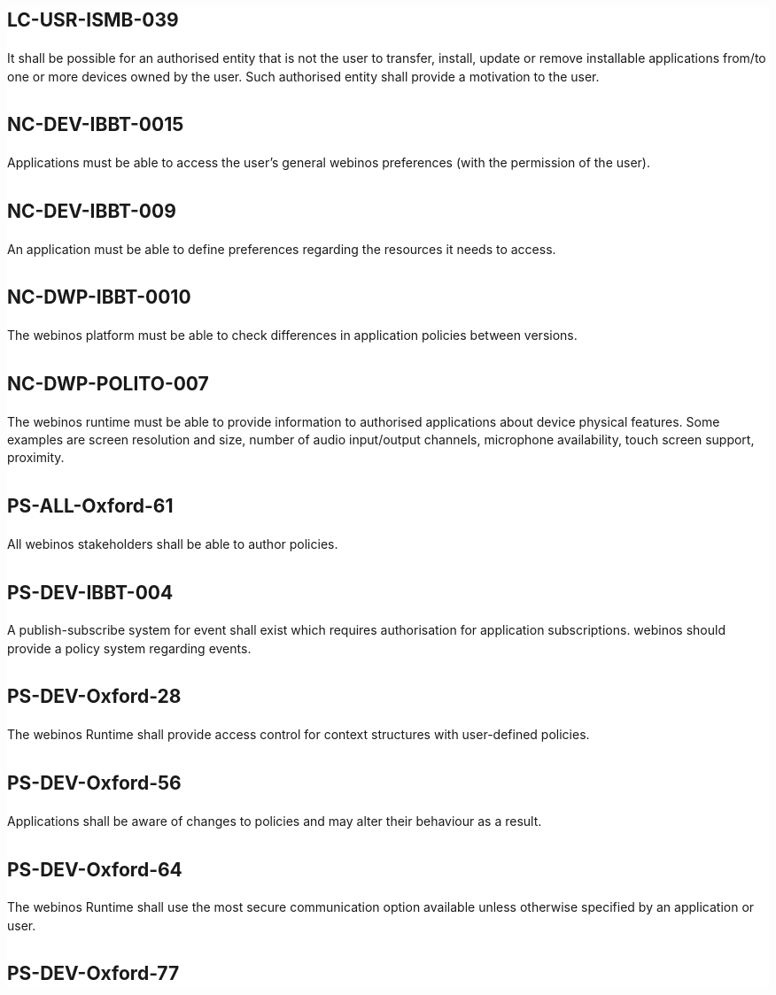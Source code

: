 LC-USR-ISMB-039
---------------

It shall be possible for an authorised entity that is not the user to transfer, install, update or remove installable applications from/to one or more devices owned by the user. Such authorised entity shall provide a motivation to the user.

NC-DEV-IBBT-0015
----------------

Applications must be able to access the user’s general webinos preferences (with the permission of the user).

NC-DEV-IBBT-009
---------------

An application must be able to define preferences regarding the resources it needs to access.

NC-DWP-IBBT-0010
----------------

The webinos platform must be able to check differences in application policies between versions.

NC-DWP-POLITO-007
-----------------

The webinos runtime must be able to provide information to authorised applications about device physical features. Some examples are screen resolution and size, number of audio input/output channels, microphone availability, touch screen support, proximity.

PS-ALL-Oxford-61
----------------

All webinos stakeholders shall be able to author policies.

PS-DEV-IBBT-004
---------------

A publish-subscribe system for event shall exist which requires authorisation for application subscriptions. webinos should provide a policy system regarding events.

PS-DEV-Oxford-28
----------------

The webinos Runtime shall provide access control for context structures with user-defined policies.

PS-DEV-Oxford-56
----------------

Applications shall be aware of changes to policies and may alter their behaviour as a result.

PS-DEV-Oxford-64
----------------

The webinos Runtime shall use the most secure communication option available unless otherwise specified by an application or user.

PS-DEV-Oxford-77
----------------
